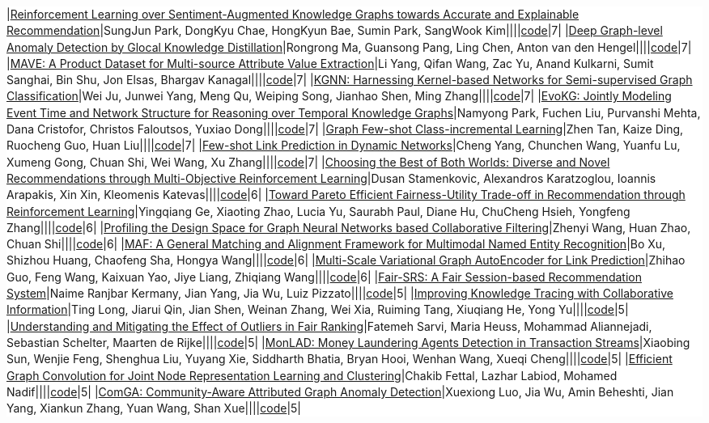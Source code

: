 |[Reinforcement Learning over Sentiment-Augmented Knowledge Graphs towards Accurate and Explainable Recommendation](https://doi.org/10.1145/3488560.3498515)|SungJun Park, DongKyu Chae, HongKyun Bae, Sumin Park, SangWook Kim||||[code](https://paperswithcode.com/search?q_meta=&q_type=&q=Reinforcement+Learning+over+Sentiment-Augmented+Knowledge+Graphs+towards+Accurate+and+Explainable+Recommendation)|7|
|[Deep Graph-level Anomaly Detection by Glocal Knowledge Distillation](https://doi.org/10.1145/3488560.3498473)|Rongrong Ma, Guansong Pang, Ling Chen, Anton van den Hengel||||[code](https://paperswithcode.com/search?q_meta=&q_type=&q=Deep+Graph-level+Anomaly+Detection+by+Glocal+Knowledge+Distillation)|7|
|[MAVE: A Product Dataset for Multi-source Attribute Value Extraction](https://doi.org/10.1145/3488560.3498377)|Li Yang, Qifan Wang, Zac Yu, Anand Kulkarni, Sumit Sanghai, Bin Shu, Jon Elsas, Bhargav Kanagal||||[code](https://paperswithcode.com/search?q_meta=&q_type=&q=MAVE:+A+Product+Dataset+for+Multi-source+Attribute+Value+Extraction)|7|
|[KGNN: Harnessing Kernel-based Networks for Semi-supervised Graph Classification](https://doi.org/10.1145/3488560.3498429)|Wei Ju, Junwei Yang, Meng Qu, Weiping Song, Jianhao Shen, Ming Zhang||||[code](https://paperswithcode.com/search?q_meta=&q_type=&q=KGNN:+Harnessing+Kernel-based+Networks+for+Semi-supervised+Graph+Classification)|7|
|[EvoKG: Jointly Modeling Event Time and Network Structure for Reasoning over Temporal Knowledge Graphs](https://doi.org/10.1145/3488560.3498451)|Namyong Park, Fuchen Liu, Purvanshi Mehta, Dana Cristofor, Christos Faloutsos, Yuxiao Dong||||[code](https://paperswithcode.com/search?q_meta=&q_type=&q=EvoKG:+Jointly+Modeling+Event+Time+and+Network+Structure+for+Reasoning+over+Temporal+Knowledge+Graphs)|7|
|[Graph Few-shot Class-incremental Learning](https://doi.org/10.1145/3488560.3498455)|Zhen Tan, Kaize Ding, Ruocheng Guo, Huan Liu||||[code](https://paperswithcode.com/search?q_meta=&q_type=&q=Graph+Few-shot+Class-incremental+Learning)|7|
|[Few-shot Link Prediction in Dynamic Networks](https://doi.org/10.1145/3488560.3498417)|Cheng Yang, Chunchen Wang, Yuanfu Lu, Xumeng Gong, Chuan Shi, Wei Wang, Xu Zhang||||[code](https://paperswithcode.com/search?q_meta=&q_type=&q=Few-shot+Link+Prediction+in+Dynamic+Networks)|7|
|[Choosing the Best of Both Worlds: Diverse and Novel Recommendations through Multi-Objective Reinforcement Learning](https://doi.org/10.1145/3488560.3498471)|Dusan Stamenkovic, Alexandros Karatzoglou, Ioannis Arapakis, Xin Xin, Kleomenis Katevas||||[code](https://paperswithcode.com/search?q_meta=&q_type=&q=Choosing+the+Best+of+Both+Worlds:+Diverse+and+Novel+Recommendations+through+Multi-Objective+Reinforcement+Learning)|6|
|[Toward Pareto Efficient Fairness-Utility Trade-off in Recommendation through Reinforcement Learning](https://doi.org/10.1145/3488560.3498487)|Yingqiang Ge, Xiaoting Zhao, Lucia Yu, Saurabh Paul, Diane Hu, ChuCheng Hsieh, Yongfeng Zhang||||[code](https://paperswithcode.com/search?q_meta=&q_type=&q=Toward+Pareto+Efficient+Fairness-Utility+Trade-off+in+Recommendation+through+Reinforcement+Learning)|6|
|[Profiling the Design Space for Graph Neural Networks based Collaborative Filtering](https://doi.org/10.1145/3488560.3498520)|Zhenyi Wang, Huan Zhao, Chuan Shi||||[code](https://paperswithcode.com/search?q_meta=&q_type=&q=Profiling+the+Design+Space+for+Graph+Neural+Networks+based+Collaborative+Filtering)|6|
|[MAF: A General Matching and Alignment Framework for Multimodal Named Entity Recognition](https://doi.org/10.1145/3488560.3498475)|Bo Xu, Shizhou Huang, Chaofeng Sha, Hongya Wang||||[code](https://paperswithcode.com/search?q_meta=&q_type=&q=MAF:+A+General+Matching+and+Alignment+Framework+for+Multimodal+Named+Entity+Recognition)|6|
|[Multi-Scale Variational Graph AutoEncoder for Link Prediction](https://doi.org/10.1145/3488560.3498531)|Zhihao Guo, Feng Wang, Kaixuan Yao, Jiye Liang, Zhiqiang Wang||||[code](https://paperswithcode.com/search?q_meta=&q_type=&q=Multi-Scale+Variational+Graph+AutoEncoder+for+Link+Prediction)|6|
|[Fair-SRS: A Fair Session-based Recommendation System](https://doi.org/10.1145/3488560.3502191)|Naime Ranjbar Kermany, Jian Yang, Jia Wu, Luiz Pizzato||||[code](https://paperswithcode.com/search?q_meta=&q_type=&q=Fair-SRS:+A+Fair+Session-based+Recommendation+System)|5|
|[Improving Knowledge Tracing with Collaborative Information](https://doi.org/10.1145/3488560.3498374)|Ting Long, Jiarui Qin, Jian Shen, Weinan Zhang, Wei Xia, Ruiming Tang, Xiuqiang He, Yong Yu||||[code](https://paperswithcode.com/search?q_meta=&q_type=&q=Improving+Knowledge+Tracing+with+Collaborative+Information)|5|
|[Understanding and Mitigating the Effect of Outliers in Fair Ranking](https://doi.org/10.1145/3488560.3498441)|Fatemeh Sarvi, Maria Heuss, Mohammad Aliannejadi, Sebastian Schelter, Maarten de Rijke||||[code](https://paperswithcode.com/search?q_meta=&q_type=&q=Understanding+and+Mitigating+the+Effect+of+Outliers+in+Fair+Ranking)|5|
|[MonLAD: Money Laundering Agents Detection in Transaction Streams](https://doi.org/10.1145/3488560.3498418)|Xiaobing Sun, Wenjie Feng, Shenghua Liu, Yuyang Xie, Siddharth Bhatia, Bryan Hooi, Wenhan Wang, Xueqi Cheng||||[code](https://paperswithcode.com/search?q_meta=&q_type=&q=MonLAD:+Money+Laundering+Agents+Detection+in+Transaction+Streams)|5|
|[Efficient Graph Convolution for Joint Node Representation Learning and Clustering](https://doi.org/10.1145/3488560.3498533)|Chakib Fettal, Lazhar Labiod, Mohamed Nadif||||[code](https://paperswithcode.com/search?q_meta=&q_type=&q=Efficient+Graph+Convolution+for+Joint+Node+Representation+Learning+and+Clustering)|5|
|[ComGA: Community-Aware Attributed Graph Anomaly Detection](https://doi.org/10.1145/3488560.3498389)|Xuexiong Luo, Jia Wu, Amin Beheshti, Jian Yang, Xiankun Zhang, Yuan Wang, Shan Xue||||[code](https://paperswithcode.com/search?q_meta=&q_type=&q=ComGA:+Community-Aware+Attributed+Graph+Anomaly+Detection)|5|